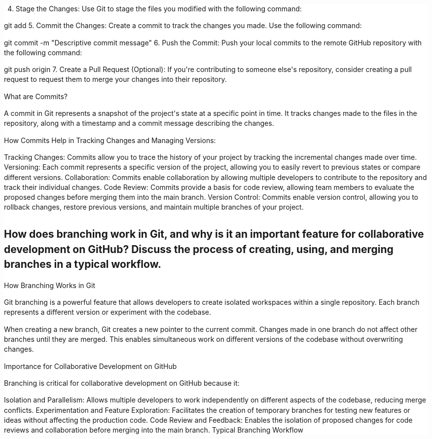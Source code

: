 4. Stage the Changes: Use Git to stage the files you modified with the following command:

git add <file names>
5. Commit the Changes: Create a commit to track the changes you made. Use the following command:

git commit -m "Descriptive commit message"
6. Push the Commit: Push your local commits to the remote GitHub repository with the following command:

git push origin <branch name>
7. Create a Pull Request (Optional): If you're contributing to someone else's repository, consider creating a pull request to request them to merge your changes into their repository.

What are Commits?

A commit in Git represents a snapshot of the project's state at a specific point in time. It tracks changes made to the files in the repository, along with a timestamp and a commit message describing the changes.

How Commits Help in Tracking Changes and Managing Versions:

Tracking Changes: Commits allow you to trace the history of your project by tracking the incremental changes made over time.
Versioning: Each commit represents a specific version of the project, allowing you to easily revert to previous states or compare different versions.
Collaboration: Commits enable collaboration by allowing multiple developers to contribute to the repository and track their individual changes.
Code Review: Commits provide a basis for code review, allowing team members to evaluate the proposed changes before merging them into the main branch.
Version Control: Commits enable version control, allowing you to rollback changes, restore previous versions, and maintain multiple branches of your project.




## How does branching work in Git, and why is it an important feature for collaborative development on GitHub? Discuss the process of creating, using, and merging branches in a typical workflow.

How Branching Works in Git

Git branching is a powerful feature that allows developers to create isolated workspaces within a single repository. Each branch represents a different version or experiment with the codebase.

When creating a new branch, Git creates a new pointer to the current commit. Changes made in one branch do not affect other branches until they are merged. This enables simultaneous work on different versions of the codebase without overwriting changes.

Importance for Collaborative Development on GitHub

Branching is critical for collaborative development on GitHub because it:

Isolation and Parallelism: Allows multiple developers to work independently on different aspects of the codebase, reducing merge conflicts.
Experimentation and Feature Exploration: Facilitates the creation of temporary branches for testing new features or ideas without affecting the production code.
Code Review and Feedback: Enables the isolation of proposed changes for code reviews and collaboration before merging into the main branch.
Typical Branching Workflow
